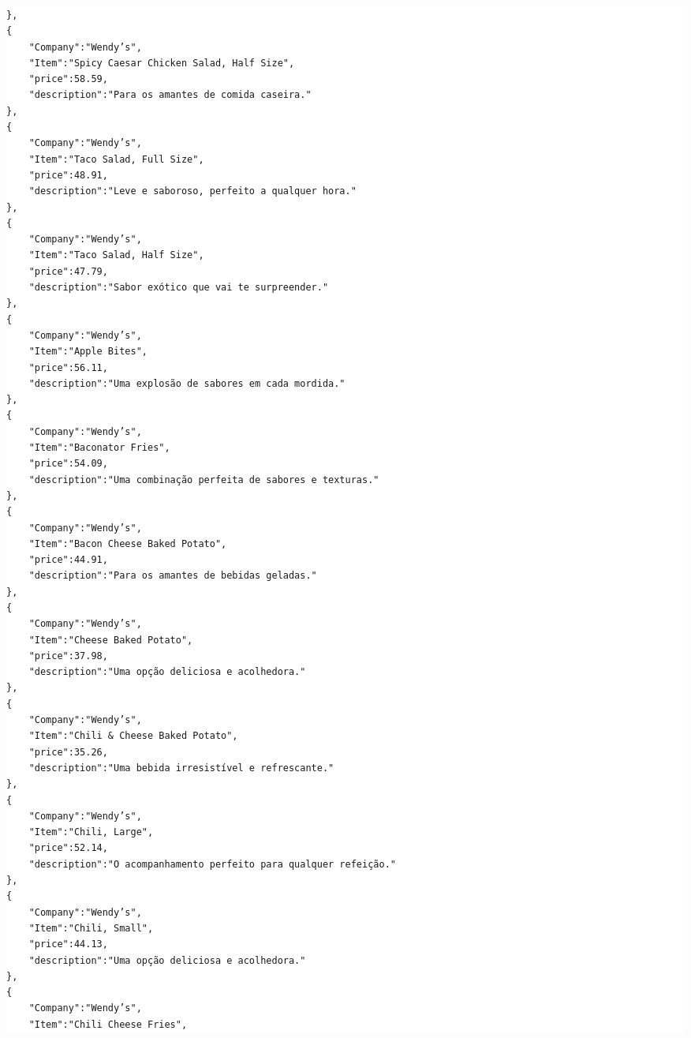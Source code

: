     },
    {
        "Company":"Wendy’s",
        "Item":"Spicy Caesar Chicken Salad, Half Size",
        "price":58.59,
        "description":"Para os amantes de comida caseira."
    },
    {
        "Company":"Wendy’s",
        "Item":"Taco Salad, Full Size",
        "price":48.91,
        "description":"Leve e saboroso, perfeito a qualquer hora."
    },
    {
        "Company":"Wendy’s",
        "Item":"Taco Salad, Half Size",
        "price":47.79,
        "description":"Sabor exótico que vai te surpreender."
    },
    {
        "Company":"Wendy’s",
        "Item":"Apple Bites",
        "price":56.11,
        "description":"Uma explosão de sabores em cada mordida."
    },
    {
        "Company":"Wendy’s",
        "Item":"Baconator Fries",
        "price":54.09,
        "description":"Uma combinação perfeita de sabores e texturas."
    },
    {
        "Company":"Wendy’s",
        "Item":"Bacon Cheese Baked Potato",
        "price":44.91,
        "description":"Para os amantes de bebidas geladas."
    },
    {
        "Company":"Wendy’s",
        "Item":"Cheese Baked Potato",
        "price":37.98,
        "description":"Uma opção deliciosa e acolhedora."
    },
    {
        "Company":"Wendy’s",
        "Item":"Chili & Cheese Baked Potato",
        "price":35.26,
        "description":"Uma bebida irresistível e refrescante."
    },
    {
        "Company":"Wendy’s",
        "Item":"Chili, Large",
        "price":52.14,
        "description":"O acompanhamento perfeito para qualquer refeição."
    },
    {
        "Company":"Wendy’s",
        "Item":"Chili, Small",
        "price":44.13,
        "description":"Uma opção deliciosa e acolhedora."
    },
    {
        "Company":"Wendy’s",
        "Item":"Chili Cheese Fries",